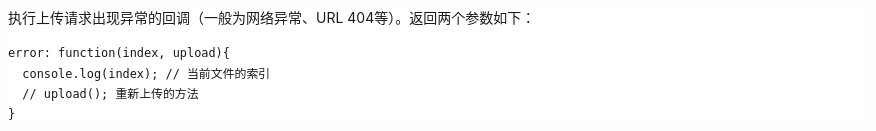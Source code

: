 执行上传请求出现异常的回调（一般为网络异常、URL 404等）。返回两个参数如下：

```
error: function(index, upload){
  console.log(index); // 当前文件的索引
  // upload(); 重新上传的方法
}
```

</td>
    </tr>
  </tbody>
</table>